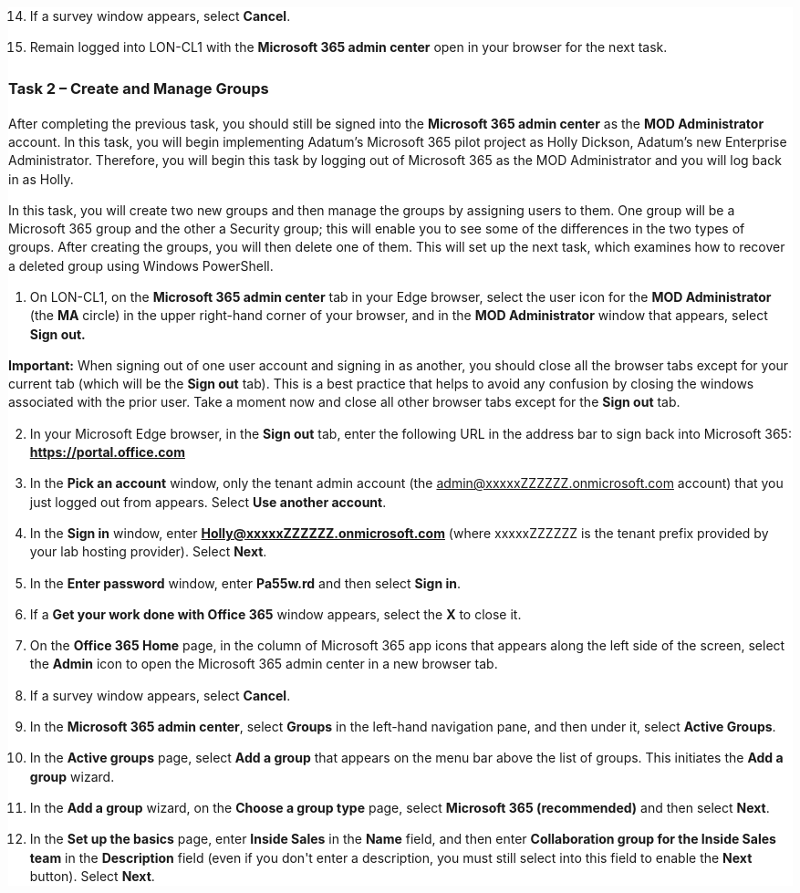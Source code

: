 14. If a survey window appears, select **Cancel**.

15. Remain logged into LON-CL1 with the **Microsoft 365 admin center** open in your browser for the next task.

### Task 2 – Create and Manage Groups  

After completing the previous task, you should still be signed into the **Microsoft 365 admin center** as the **MOD Administrator** account. In this task, you will begin implementing Adatum’s Microsoft 365 pilot project as Holly Dickson, Adatum’s new Enterprise Administrator. Therefore, you will begin this task by logging out of Microsoft 365 as the MOD Administrator and you will log back in as Holly.<br/>

In this task, you will create two new groups and then manage the groups by assigning users to them. One group will be a Microsoft 365 group and the other a Security group; this will enable you to see some of the differences in the two types of groups. After creating the groups, you will then delete one of them. This will set up the next task, which examines how to recover a deleted group using Windows PowerShell.

1. On LON-CL1, on the **Microsoft 365 admin center** tab in your Edge browser, select the user icon for the **MOD Administrator** (the **MA** circle) in the upper right-hand corner of your browser, and in the **MOD Administrator** window that appears, select **Sign out.** <br/>
 
 **Important:** When signing out of one user account and signing in as another, you should close all the browser tabs except for your current tab (which will be the **Sign out** tab). This is a best practice that helps to avoid any confusion by closing the windows associated with the prior user. Take a moment now and close all other browser tabs except for the **Sign out** tab.
 
2. In your Microsoft Edge browser, in the **Sign out** tab, enter the following URL in the address bar to sign back into Microsoft 365: **<https://portal.office.com>**

3. In the **Pick an account** window, only the tenant admin account (the admin@xxxxxZZZZZZ.onmicrosoft.com account) that you just logged out from appears. Select **Use another account**.

4. In the **Sign in** window, enter **Holly@xxxxxZZZZZZ.onmicrosoft.com** (where xxxxxZZZZZZ is the tenant prefix provided by your lab hosting provider). Select **Next**.

5. In the **Enter password** window, enter **Pa55w.rd** and then select **Sign in**.

6. If a **Get your work done with Office 365** window appears, select the **X** to close it.

7. On the **Office 365 Home** page, in the column of Microsoft 365 app icons that appears along the left side of the screen, select the **Admin** icon to open the Microsoft 365 admin center in a new browser tab.

8. If a survey window appears, select **Cancel**.

9. In the **Microsoft 365 admin center**, select **Groups** in the left-hand navigation pane, and then under it, select **Active Groups**.

10. In the **Active groups** page, select **Add a group** that appears on the menu bar above the list of groups. This initiates the **Add a group** wizard.

11. In the **Add a group** wizard, on the **Choose a group type** page, select **Microsoft 365 (recommended)** and then select **Next**.

12. In the **Set up the basics** page, enter **Inside Sales** in the **Name** field, and then enter **Collaboration group for the Inside Sales team** in the **Description** field (even if you don't enter a description, you must still select into this field to enable the **Next** button). Select **Next**.
